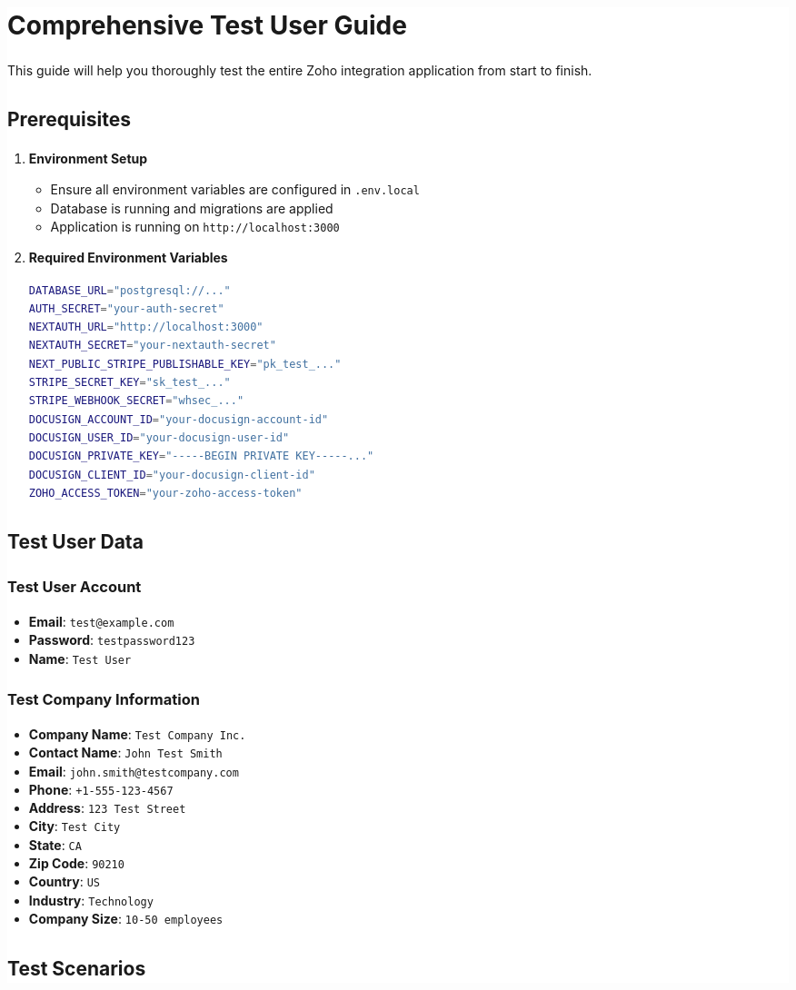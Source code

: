 # Comprehensive Test User Guide

This guide will help you thoroughly test the entire Zoho integration application from start to finish.

## Prerequisites

1. **Environment Setup**
   - Ensure all environment variables are configured in `.env.local`
   - Database is running and migrations are applied
   - Application is running on `http://localhost:3000`

2. **Required Environment Variables**
   ```bash
   DATABASE_URL="postgresql://..."
   AUTH_SECRET="your-auth-secret"
   NEXTAUTH_URL="http://localhost:3000"
   NEXTAUTH_SECRET="your-nextauth-secret"
   NEXT_PUBLIC_STRIPE_PUBLISHABLE_KEY="pk_test_..."
   STRIPE_SECRET_KEY="sk_test_..."
   STRIPE_WEBHOOK_SECRET="whsec_..."
   DOCUSIGN_ACCOUNT_ID="your-docusign-account-id"
   DOCUSIGN_USER_ID="your-docusign-user-id"
   DOCUSIGN_PRIVATE_KEY="-----BEGIN PRIVATE KEY-----..."
   DOCUSIGN_CLIENT_ID="your-docusign-client-id"
   ZOHO_ACCESS_TOKEN="your-zoho-access-token"
   ```

## Test User Data

### Test User Account

- **Email**: `test@example.com`
- **Password**: `testpassword123`
- **Name**: `Test User`

### Test Company Information

- **Company Name**: `Test Company Inc.`
- **Contact Name**: `John Test Smith`
- **Email**: `john.smith@testcompany.com`
- **Phone**: `+1-555-123-4567`
- **Address**: `123 Test Street`
- **City**: `Test City`
- **State**: `CA`
- **Zip Code**: `90210`
- **Country**: `US`
- **Industry**: `Technology`
- **Company Size**: `10-50 employees`

## Test Scenarios
